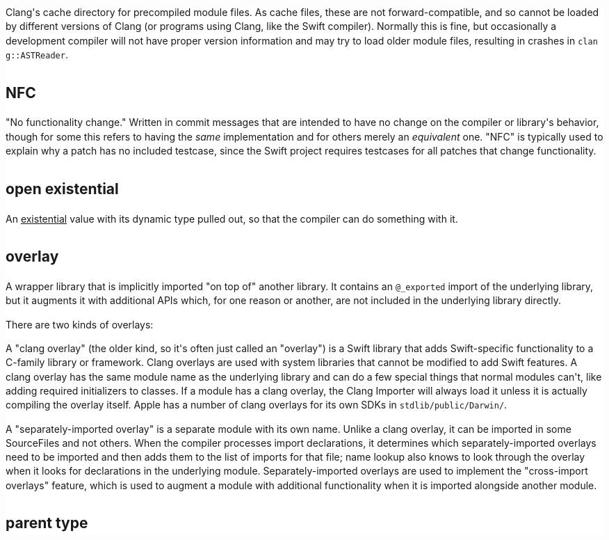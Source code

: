 Clang's cache directory for precompiled module files. As cache files, these
are not forward-compatible, and so cannot be loaded by different versions
of Clang (or programs using Clang, like the Swift compiler). Normally this
is fine, but occasionally a development compiler will not have proper
version information and may try to load older module files, resulting in
crashes in `clang::ASTReader`.

## NFC

"No functionality change." Written in commit messages that are intended to
have no change on the compiler or library's behavior, though for some this
refers to having the *same* implementation and for others merely an
*equivalent* one.  "NFC" is typically used to explain why a patch has no
included testcase, since the Swift project requires testcases for all
patches that change functionality.

## open existential

An [existential](#existential) value with its dynamic type pulled out, so that the
compiler can do something with it.

## overlay

A wrapper library that is implicitly imported "on top of" another library.
It contains an `@_exported` import of the underlying library, but it augments
it with additional APIs which, for one reason or another, are not included
in the underlying library directly.

There are two kinds of overlays:

A "clang overlay" (the older kind, so it's often just called an "overlay")
is a Swift library that adds Swift-specific functionality to a C-family
library or framework. Clang overlays are used with system libraries that
cannot be modified to add Swift features. A clang overlay has the same
module name as the underlying library and can do a few special things that
normal modules can't, like adding required initializers to classes. If a
module has a clang overlay, the Clang Importer will always load it unless it
is actually compiling the overlay itself. Apple has a number of clang
overlays for its own SDKs in `stdlib/public/Darwin/`.

A "separately-imported overlay" is a separate module with its own name.
Unlike a clang overlay, it can be imported in some SourceFiles and not
others. When the compiler processes import declarations, it determines which
separately-imported overlays need to be imported and then adds them to the
list of imports for that file; name lookup also knows to look through the
overlay when it looks for declarations in the underlying module.
Separately-imported overlays are used to implement the "cross-import
overlays" feature, which is used to augment a module with additional
functionality when it is imported alongside another module.

## parent type
